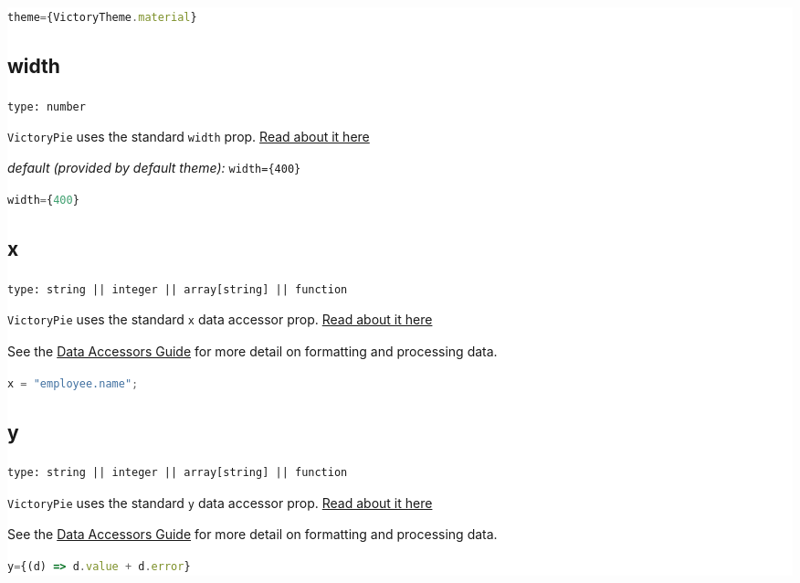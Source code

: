 ```jsx
theme={VictoryTheme.material}
```

## width

`type: number`

`VictoryPie` uses the standard `width` prop. [Read about it here](/docs/common-props#width)

_default (provided by default theme):_ `width={400}`

```jsx
width={400}
```

## x

`type: string || integer || array[string] || function`

`VictoryPie` uses the standard `x` data accessor prop. [Read about it here](/docs/common-props#x)

See the [Data Accessors Guide][] for more detail on formatting and processing data.

```jsx
x = "employee.name";
```

## y

`type: string || integer || array[string] || function`

`VictoryPie` uses the standard `y` data accessor prop. [Read about it here](/docs/common-props#y)

See the [Data Accessors Guide][] for more detail on formatting and processing data.

```jsx
y={(d) => d.value + d.error}
```

[animations guide]: /guides/animations
[data accessors guide]: /guides/data-accessors
[custom components guide]: /guides/custom-components
[events guide]: /guides/events
[themes guide]: /guides/themes
[grayscale theme]: https://github.com/FormidableLabs/victory/blob/main/packages/victory-core/src/victory-theme/grayscale.js
